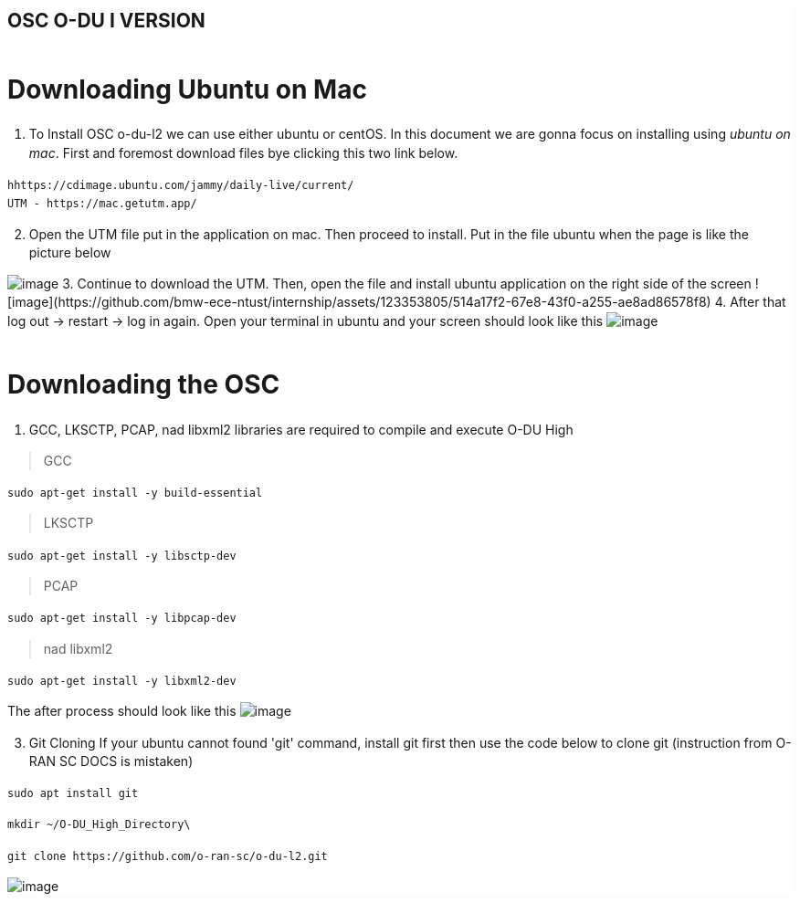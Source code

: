 ## OSC O-DU I VERSION


# Downloading Ubuntu on Mac
1. To Install OSC o-du-l2 we can use either ubuntu or centOS. In this document we are gonna focus on installing using *ubuntu on mac*. First and foremost download files bye clicking this two link below.
```
hhttps://cdimage.ubuntu.com/jammy/daily-live/current/
UTM - https://mac.getutm.app/
```
2. Open the UTM file put in the application on mac. Then proceed to install. Put in the file ubuntu when the page is like the picture below 
<img width="541" alt="image" src="https://github.com/bmw-ece-ntust/internship/assets/123353805/c0913164-7e13-42eb-8d28-a2b4345d4fe1">
3. Continue to download the UTM. Then, open the file and install ubuntu application on the right side of the screen
![image](https://github.com/bmw-ece-ntust/internship/assets/123353805/514a17f2-67e8-43f0-a255-ae8ad86578f8)
4. After that log out -> restart -> log in again. Open your terminal in ubuntu and your screen should look like this
<img width="752" alt="image" src="https://github.com/bmw-ece-ntust/internship/assets/123353805/1f2c01f6-8b88-421c-818f-e097f6bd8d4a">
  
# Downloading the OSC 
1. GCC, LKSCTP, PCAP, nad libxml2 libraries are required to compile and execute O-DU High
> GCC
```
sudo apt-get install -y build-essential
```
> LKSCTP
```
sudo apt-get install -y libsctp-dev
```
> PCAP
```
sudo apt-get install -y libpcap-dev
```
> nad libxml2
```
sudo apt-get install -y libxml2-dev
```
The after process should look like this
<img width="868" alt="image" src="https://github.com/bmw-ece-ntust/internship/assets/123353805/2fcae383-35e8-4210-990a-e044afedb4d6">

3. Git Cloning
If your ubuntu cannot found 'git' command, install git first then use the code below to clone git (instruction from O-RAN SC DOCS is mistaken)
```
sudo apt install git
```
```
mkdir ~/O-DU_High_Directory\
```
```
git clone https://github.com/o-ran-sc/o-du-l2.git
```
<img width="868" alt="image" src="https://github.com/bmw-ece-ntust/internship/assets/123353805/945b3db7-5059-4024-9930-1d709c6dac6c">
